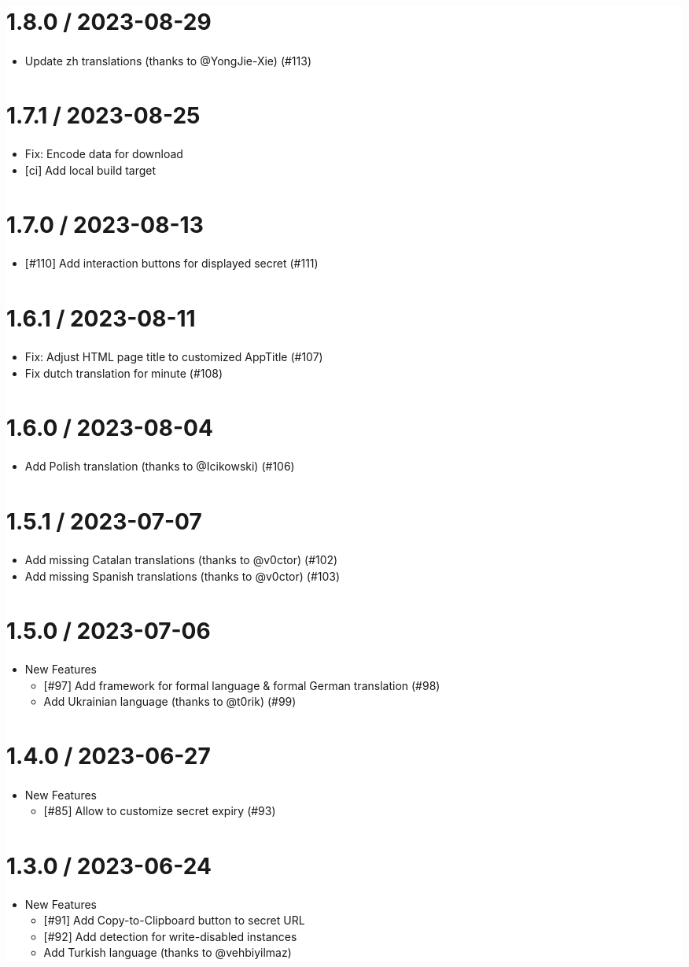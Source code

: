 # 1.8.0 / 2023-08-29

  * Update zh translations (thanks to @YongJie-Xie) (#113)

# 1.7.1 / 2023-08-25

  * Fix: Encode data for download
  * [ci] Add local build target

# 1.7.0 / 2023-08-13

  * [#110] Add interaction buttons for displayed secret (#111)

# 1.6.1 / 2023-08-11

  * Fix: Adjust HTML page title to customized AppTitle (#107)
  * Fix dutch translation for minute (#108)

# 1.6.0 / 2023-08-04

  * Add Polish translation (thanks to @Icikowski) (#106)

# 1.5.1 / 2023-07-07

  * Add missing Catalan translations (thanks to @v0ctor) (#102)
  * Add missing Spanish translations (thanks to @v0ctor) (#103)

# 1.5.0 / 2023-07-06

  * New Features
    * [#97] Add framework for formal language & formal German translation (#98)
    * Add Ukrainian language (thanks to @t0rik) (#99)

# 1.4.0 / 2023-06-27

  * New Features
    * [#85] Allow to customize secret expiry (#93)

# 1.3.0 / 2023-06-24

  * New Features
    * [#91] Add Copy-to-Clipboard button to secret URL
    * [#92] Add detection for write-disabled instances
    * Add Turkish language (thanks to @vehbiyilmaz)
